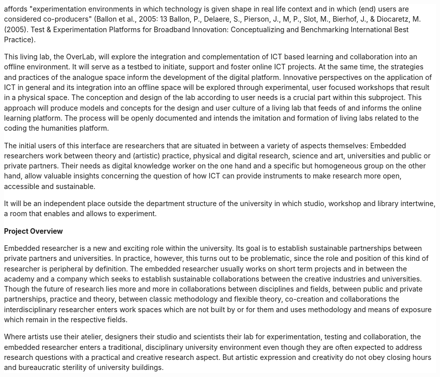affords "experimentation environments in which technology is given shape
in real life context and in which (end) users are considered
co-producers" (Ballon et al., 2005: 13 Ballon, P., Delaere, S., Pierson,
J., M, P., Slot, M., Bierhof, J., & Diocaretz, M. (2005). Test &
Experimentation Platforms for Broadband Innovation: Conceptualizing and
Benchmarking International Best Practice).

This living lab, the OverLab, will explore the integration and
complementation of ICT based learning and collaboration into an offline
environment. It will serve as a testbed to initiate, support and foster
online ICT projects. At the same time, the strategies and practices of
the analogue space inform the development of the digital platform.
Innovative perspectives on the application of ICT in general and its
integration into an offline space will be explored through experimental,
user focused workshops that result in a physical space. The conception
and design of the lab according to user needs is a crucial part within
this subproject. This approach will produce models and concepts for the
design and user culture of a living lab that feeds of and informs the
online learning platform. The process will be openly documented and
intends the imitation and formation of living labs related to the coding
the humanities platform.

The initial users of this interface are researchers that are situated in
between a variety of aspects themselves: Embedded researchers work
between theory and (artistic) practice, physical and digital research,
science and art, universities and public or private partners. Their
needs as digital knowledge worker on the one hand and a specific but
homogeneous group on the other hand, allow valuable insights concerning
the question of how ICT can provide instruments to make research more
open, accessible and sustainable.

It will be an independent place outside the department structure of the
university in which studio, workshop and library intertwine, a room that
enables and allows to experiment.

**Project Overview**

Embedded researcher is a new and exciting role within the university.
Its goal is to establish sustainable partnerships between private
partners and universities. In practice, however, this turns out to be
problematic, since the role and position of this kind of researcher is
peripheral by definition. The embedded researcher usually works on short
term projects and in between the academy and a company which seeks to
establish sustainable collaborations between the creative industries and
universities. Though the future of research lies more and more in
collaborations between disciplines and fields, between public and
private partnerships, practice and theory, between classic methodology
and flexible theory, co-creation and collaborations the
interdisciplinary researcher enters work spaces which are not built by
or for them and uses methodology and means of exposure which remain in
the respective fields.

Where artists use their atelier, designers their studio and scientists
their lab for experimentation, testing and collaboration, the embedded
researcher enters a traditional, disciplinary university environment
even though they are often expected to address research questions with a
practical and creative research aspect. But artistic expression and
creativity do not obey closing hours and bureaucratic sterility of
university buildings.
